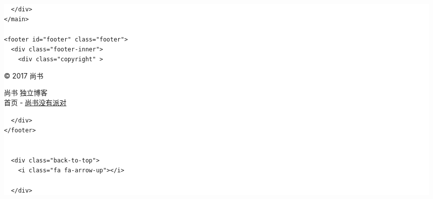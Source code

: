       </div>
    </main>

    <footer id="footer" class="footer">
      <div class="footer-inner">
        <div class="copyright" >
  
  &copy; 
  <span itemprop="copyrightYear">2017</span>
  <span class="with-love">
    <i class="fa fa-heart"></i>
  </span>
  <span class="author" itemprop="copyrightHolder">尚书</span>
</div>


<div class="powered-by">
   尚书 独立博客
</div>

<div class="theme-info">
  首页 -
  <a class="theme-link" href="http://lrrui.cn">
    尚书没有派对
  </a>
</div>


        

        
      </div>
    </footer>

    
      <div class="back-to-top">
        <i class="fa fa-arrow-up"></i>
        
      </div>
    
    
  </div>

  

<script type="text/javascript">
  if (Object.prototype.toString.call(window.Promise) !== '[object Function]') {
    window.Promise = null;
  }
</script>









  




  
  <script type="text/javascript" src="/lib/jquery/index.js?v=2.1.3"></script>
